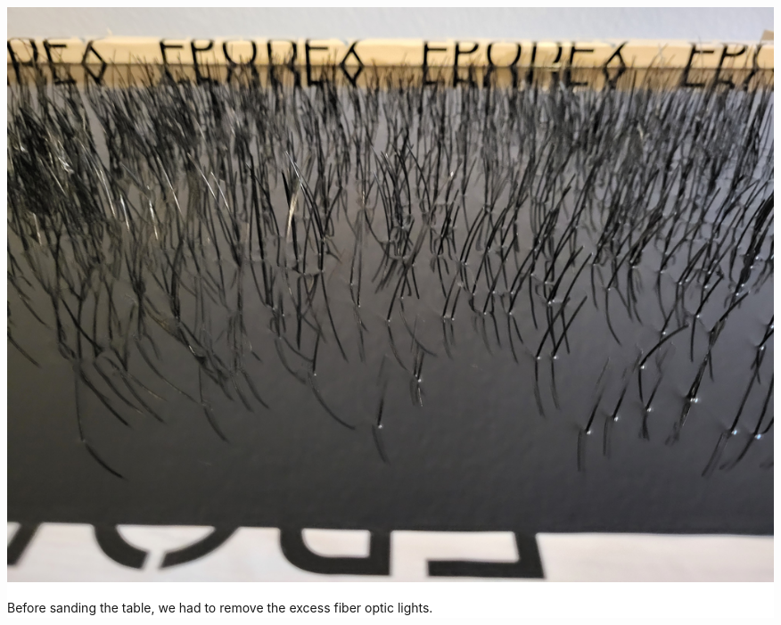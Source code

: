 ![Black Epoxy Layer 2](BlackEpoxyLayer2.jpg)

Before sanding the table, we had to remove the excess fiber optic lights.
